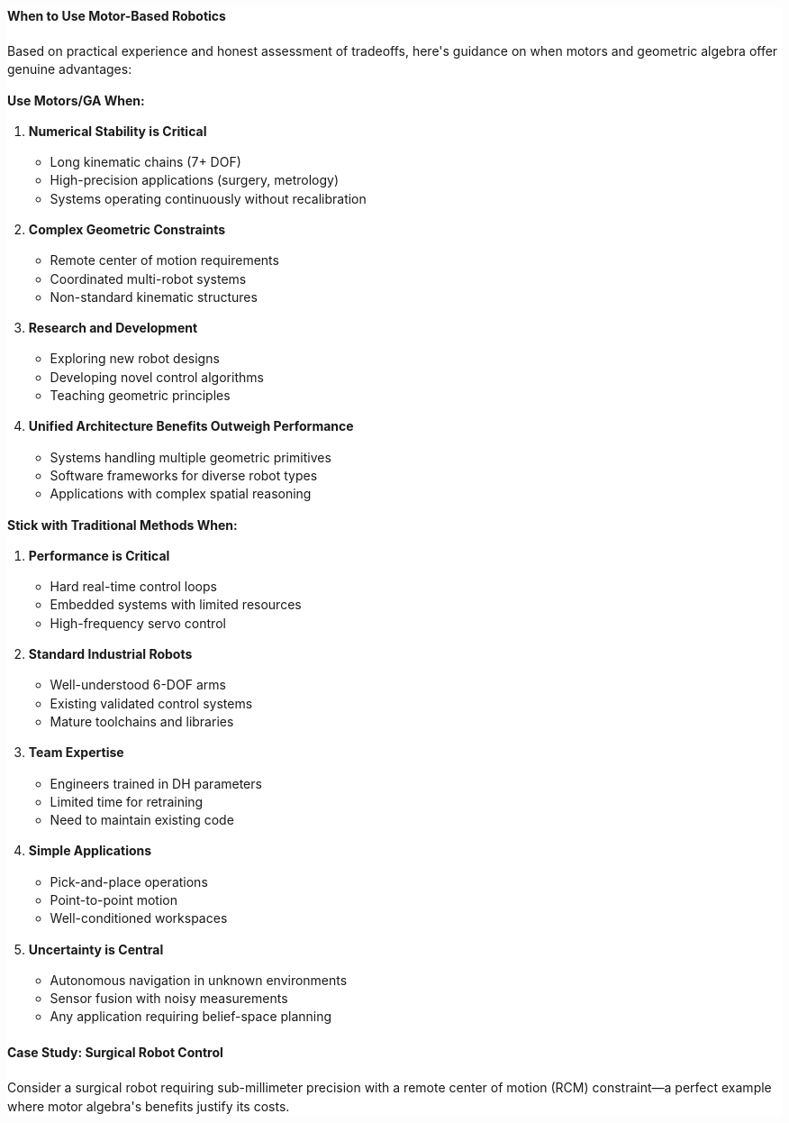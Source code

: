 #### When to Use Motor-Based Robotics

Based on practical experience and honest assessment of tradeoffs, here's guidance on when motors and geometric algebra offer genuine advantages:

**Use Motors/GA When:**

1. **Numerical Stability is Critical**
   - Long kinematic chains (7+ DOF)
   - High-precision applications (surgery, metrology)
   - Systems operating continuously without recalibration

2. **Complex Geometric Constraints**
   - Remote center of motion requirements
   - Coordinated multi-robot systems
   - Non-standard kinematic structures

3. **Research and Development**
   - Exploring new robot designs
   - Developing novel control algorithms
   - Teaching geometric principles

4. **Unified Architecture Benefits Outweigh Performance**
   - Systems handling multiple geometric primitives
   - Software frameworks for diverse robot types
   - Applications with complex spatial reasoning

**Stick with Traditional Methods When:**

1. **Performance is Critical**
   - Hard real-time control loops
   - Embedded systems with limited resources
   - High-frequency servo control

2. **Standard Industrial Robots**
   - Well-understood 6-DOF arms
   - Existing validated control systems
   - Mature toolchains and libraries

3. **Team Expertise**
   - Engineers trained in DH parameters
   - Limited time for retraining
   - Need to maintain existing code

4. **Simple Applications**
   - Pick-and-place operations
   - Point-to-point motion
   - Well-conditioned workspaces

5. **Uncertainty is Central**
   - Autonomous navigation in unknown environments
   - Sensor fusion with noisy measurements
   - Any application requiring belief-space planning

#### Case Study: Surgical Robot Control

Consider a surgical robot requiring sub-millimeter precision with a remote center of motion (RCM) constraint—a perfect example where motor algebra's benefits justify its costs.
